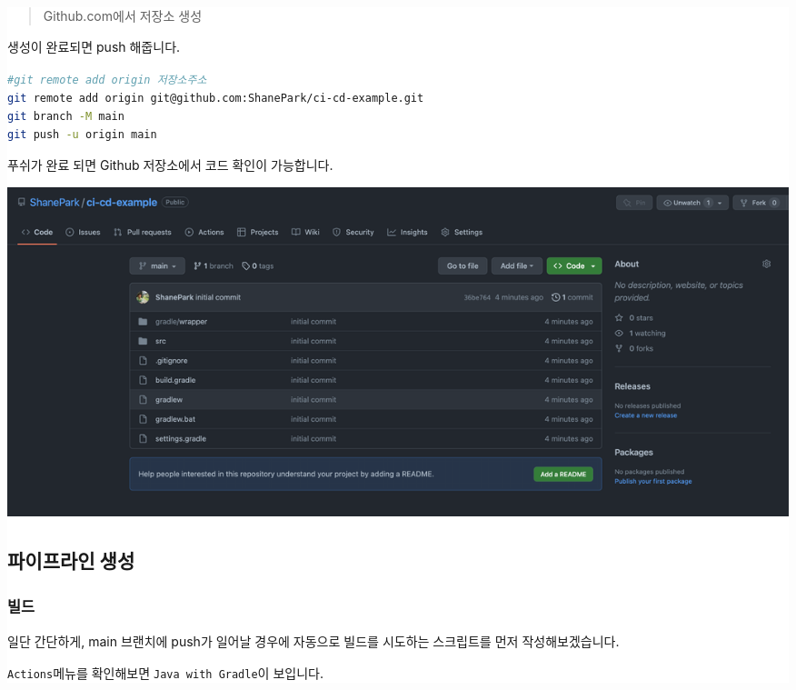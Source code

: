 > Github.com에서 저장소 생성

생성이 완료되면 push 해줍니다.

```bash
#git remote add origin 저장소주소
git remote add origin git@github.com:ShanePark/ci-cd-example.git
git branch -M main
git push -u origin main
```

푸쉬가 완료 되면 Github 저장소에서 코드 확인이 가능합니다.

![image-20230401115918365](https://raw.githubusercontent.com/ShanePark/mdblog/main/devops/ci-cd/github/springboot-github-action.assets/image-20230401115918365.png)

## 파이프라인 생성

### 빌드

일단 간단하게, main 브랜치에 push가 일어날 경우에 자동으로 빌드를 시도하는 스크립트를 먼저 작성해보겠습니다.

`Actions`메뉴를 확인해보면 `Java with Gradle`이 보입니다.
